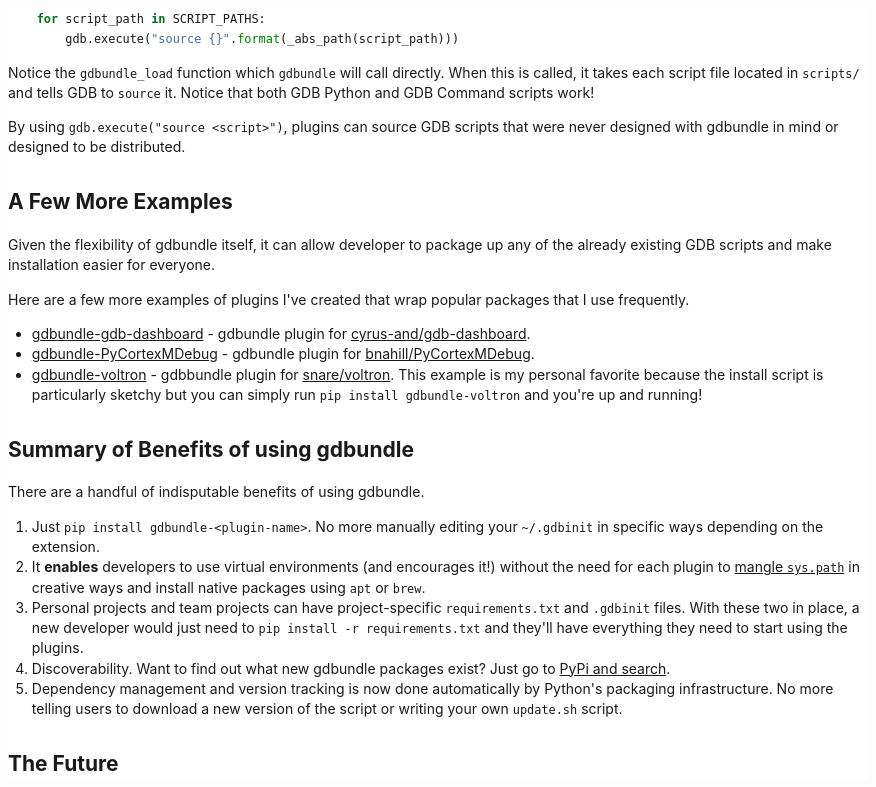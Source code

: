 ```python
    for script_path in SCRIPT_PATHS:
        gdb.execute("source {}".format(_abs_path(script_path)))
```

Notice the `gdbundle_load` function which `gdbundle` will call directly. When
this is called, it takes each script file located in `scripts/` and tells GDB to
`source` it. Notice that both GDB Python and GDB Command scripts work!

By using `gdb.execute("source <script>")`, plugins can source GDB scripts that
were never designed with gdbundle in mind or designed to be distributed.

## A Few More Examples

Given the flexibility of gdbundle itself, it can allow developer to package up
any of the already existing GDB scripts and make installation easier for
everyone.

Here are a few more examples of plugins I've created that wrap popular packages
that I use frequently.

- [gdbundle-gdb-dashboard](https://github.com/memfault/gdbundle-gdb-dashboard) -
  gdbundle plugin for
  [cyrus-and/gdb-dashboard](https://github.com/cyrus-and/gdb-dashboard).
- [gdbundle-PyCortexMDebug](https://github.com/memfault/gdbundle-PyCortexMDebug) -
  gdbundle plugin for
  [bnahill/PyCortexMDebug](https://github.com/bnahill/PyCortexMDebug).
- [gdbundle-voltron](https://github.com/memfault/gdbundle-voltron) - gdbbundle
  plugin for [snare/voltron](https://github.com/snare/voltron). This example is
  my personal favorite because the install script is particularly sketchy but
  you can simply run `pip install gdbundle-voltron` and you're up and running!

## Summary of Benefits of using gdbundle

There are a handful of indisputable benefits of using gdbundle.

1. Just `pip install gdbundle-<plugin-name>`. No more manually editing your
   `~/.gdbinit` in specific ways depending on the extension.
2. It **enables** developers to use virtual environments (and encourages it!)
   without the need for each plugin to
   [mangle `sys.path`](https://github.com/snare/voltron/blob/master/voltron/entry.py#L26-L34)
   in creative ways and install native packages using `apt` or `brew`.
3. Personal projects and team projects can have project-specific
   `requirements.txt` and `.gdbinit` files. With these two in place, a new
   developer would just need to `pip install -r requirements.txt` and they'll
   have everything they need to start using the plugins.
4. Discoverability. Want to find out what new gdbundle packages exist? Just go
   to [PyPi and search](https://pypi.org/search/?q=gdbundle).
5. Dependency management and version tracking is now done automatically by
   Python's packaging infrastructure. No more telling users to download a new
   version of the script or writing your own `update.sh` script.

## The Future
